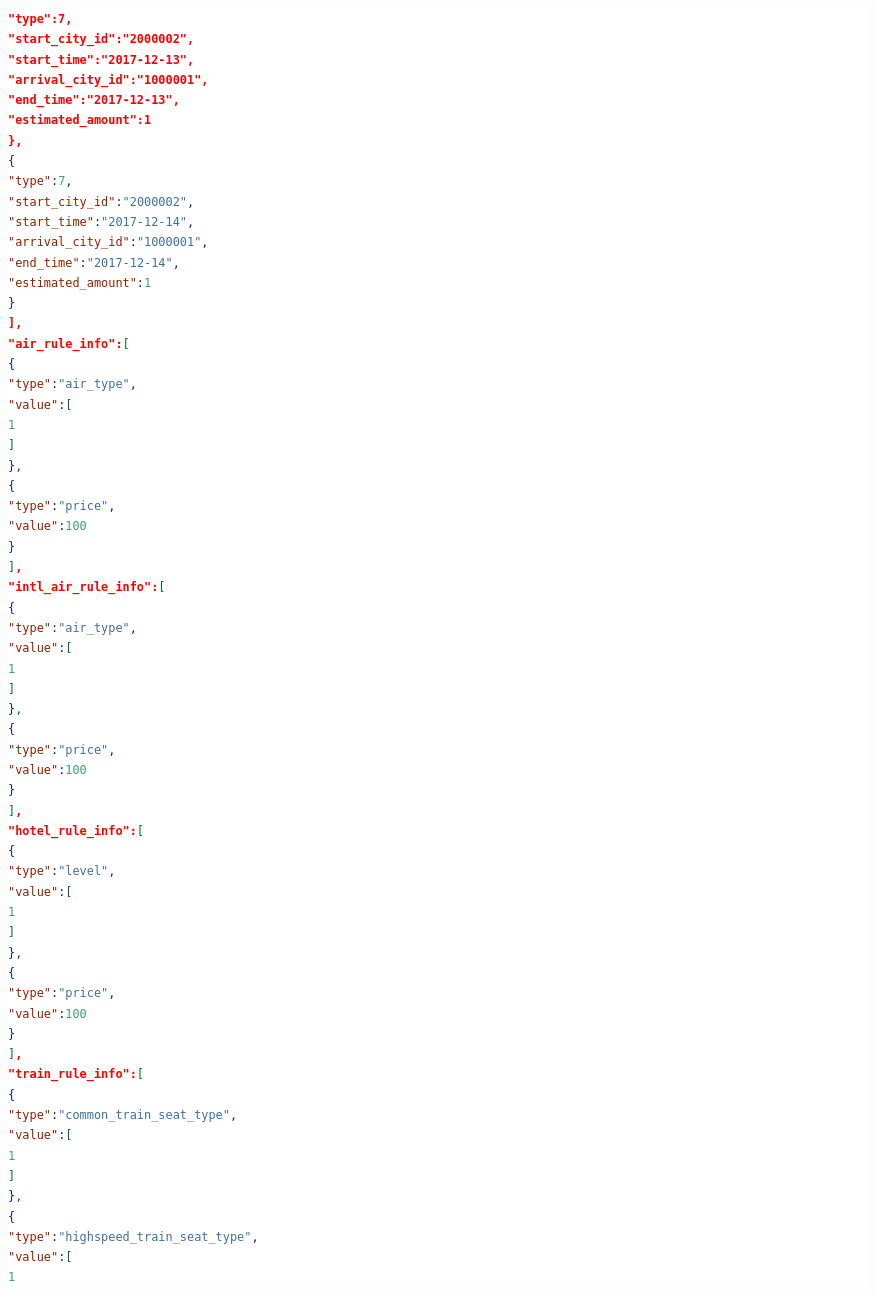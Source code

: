 ```json
"type":7,
"start_city_id":"2000002",
"start_time":"2017-12-13",
"arrival_city_id":"1000001",
"end_time":"2017-12-13",
"estimated_amount":1
},
{
"type":7,
"start_city_id":"2000002",
"start_time":"2017-12-14",
"arrival_city_id":"1000001",
"end_time":"2017-12-14",
"estimated_amount":1
}
],
"air_rule_info":[
{
"type":"air_type",
"value":[
1
]
},
{
"type":"price",
"value":100
}
],
"intl_air_rule_info":[
{
"type":"air_type",
"value":[
1
]
},
{
"type":"price",
"value":100
}
],
"hotel_rule_info":[
{
"type":"level",
"value":[
1
]
},
{
"type":"price",
"value":100
}
],
"train_rule_info":[
{
"type":"common_train_seat_type",
"value":[
1
]
},
{
"type":"highspeed_train_seat_type",
"value":[
1
```